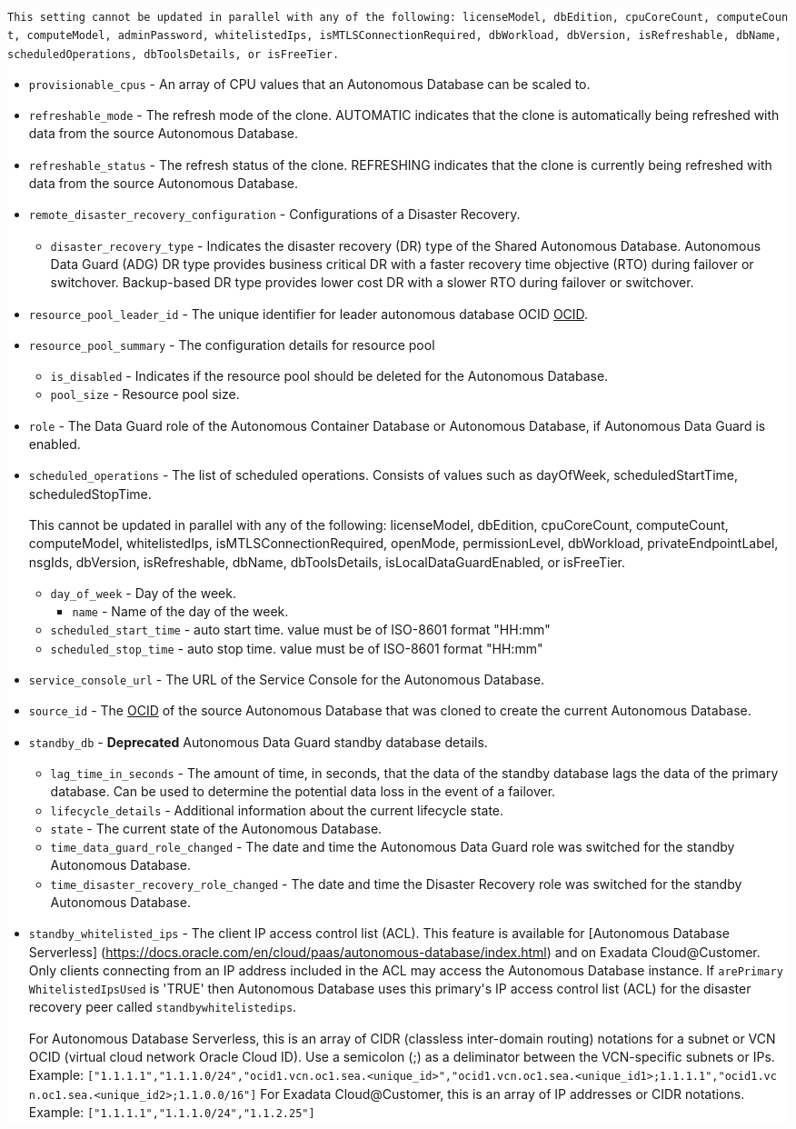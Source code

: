 	This setting cannot be updated in parallel with any of the following: licenseModel, dbEdition, cpuCoreCount, computeCount, computeModel, adminPassword, whitelistedIps, isMTLSConnectionRequired, dbWorkload, dbVersion, isRefreshable, dbName, scheduledOperations, dbToolsDetails, or isFreeTier. 
* `provisionable_cpus` - An array of CPU values that an Autonomous Database can be scaled to.
* `refreshable_mode` - The refresh mode of the clone. AUTOMATIC indicates that the clone is automatically being refreshed with data from the source Autonomous Database.
* `refreshable_status` - The refresh status of the clone. REFRESHING indicates that the clone is currently being refreshed with data from the source Autonomous Database.
* `remote_disaster_recovery_configuration` - Configurations of a Disaster Recovery.
	* `disaster_recovery_type` - Indicates the disaster recovery (DR) type of the Shared Autonomous Database. Autonomous Data Guard (ADG) DR type provides business critical DR with a faster recovery time objective (RTO) during failover or switchover. Backup-based DR type provides lower cost DR with a slower RTO during failover or switchover.
* `resource_pool_leader_id` - The unique identifier for leader autonomous database OCID [OCID](https://docs.cloud.oracle.com/iaas/Content/General/Concepts/identifiers.htm).
* `resource_pool_summary` - The configuration details for resource pool
    * `is_disabled` - Indicates if the resource pool should be deleted for the Autonomous Database.  
    * `pool_size` - Resource pool size.
* `role` - The Data Guard role of the Autonomous Container Database or Autonomous Database, if Autonomous Data Guard is enabled. 
* `scheduled_operations` - The list of scheduled operations. Consists of values such as dayOfWeek, scheduledStartTime, scheduledStopTime.

	This cannot be updated in parallel with any of the following: licenseModel, dbEdition, cpuCoreCount, computeCount, computeModel, whitelistedIps, isMTLSConnectionRequired, openMode, permissionLevel, dbWorkload, privateEndpointLabel, nsgIds, dbVersion, isRefreshable, dbName, dbToolsDetails, isLocalDataGuardEnabled, or isFreeTier. 
	* `day_of_week` - Day of the week.
		* `name` - Name of the day of the week.
	* `scheduled_start_time` - auto start time. value must be of ISO-8601 format "HH:mm"
	* `scheduled_stop_time` - auto stop time. value must be of ISO-8601 format "HH:mm"
* `service_console_url` - The URL of the Service Console for the Autonomous Database.
* `source_id` - The [OCID](https://docs.cloud.oracle.com/iaas/Content/General/Concepts/identifiers.htm) of the source Autonomous Database that was cloned to create the current Autonomous Database.
* `standby_db` - **Deprecated** Autonomous Data Guard standby database details. 
	* `lag_time_in_seconds` - The amount of time, in seconds, that the data of the standby database lags the data of the primary database. Can be used to determine the potential data loss in the event of a failover.
	* `lifecycle_details` - Additional information about the current lifecycle state.
	* `state` - The current state of the Autonomous Database.
	* `time_data_guard_role_changed` - The date and time the Autonomous Data Guard role was switched for the standby Autonomous Database.
	* `time_disaster_recovery_role_changed` - The date and time the Disaster Recovery role was switched for the standby Autonomous Database.
* `standby_whitelisted_ips` - The client IP access control list (ACL). This feature is available for [Autonomous Database Serverless] (https://docs.oracle.com/en/cloud/paas/autonomous-database/index.html) and on Exadata Cloud@Customer. Only clients connecting from an IP address included in the ACL may access the Autonomous Database instance. If `arePrimaryWhitelistedIpsUsed` is 'TRUE' then Autonomous Database uses this primary's IP access control list (ACL) for the disaster recovery peer called `standbywhitelistedips`.

	For Autonomous Database Serverless, this is an array of CIDR (classless inter-domain routing) notations for a subnet or VCN OCID (virtual cloud network Oracle Cloud ID). Use a semicolon (;) as a deliminator between the VCN-specific subnets or IPs. Example: `["1.1.1.1","1.1.1.0/24","ocid1.vcn.oc1.sea.<unique_id>","ocid1.vcn.oc1.sea.<unique_id1>;1.1.1.1","ocid1.vcn.oc1.sea.<unique_id2>;1.1.0.0/16"]` For Exadata Cloud@Customer, this is an array of IP addresses or CIDR notations. Example: `["1.1.1.1","1.1.1.0/24","1.1.2.25"]`

